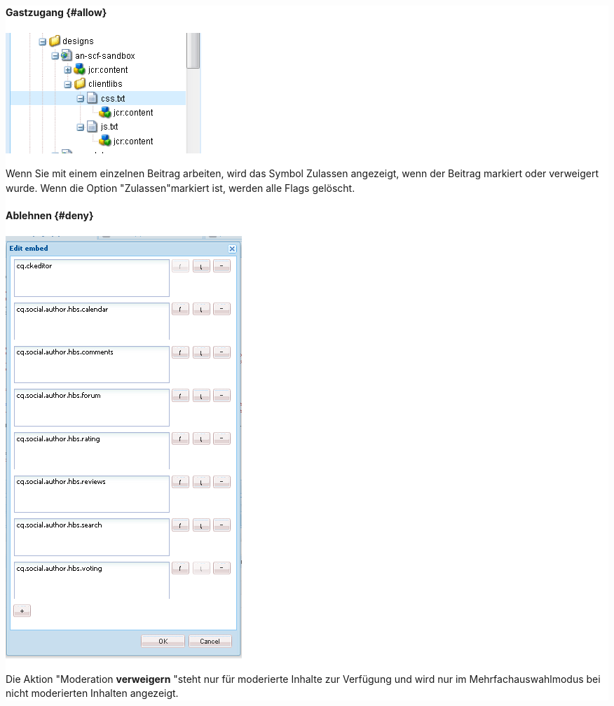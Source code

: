 #### Gastzugang {#allow}

![chlimage_1-221](assets/chlimage_1-221.png)

Wenn Sie mit einem einzelnen Beitrag arbeiten, wird das Symbol Zulassen angezeigt, wenn der Beitrag markiert oder verweigert wurde. Wenn die Option &quot;Zulassen&quot;markiert ist, werden alle Flags gelöscht.

#### Ablehnen {#deny}

![chlimage_1-222](assets/chlimage_1-222.png)

Die Aktion &quot;Moderation **verweigern** &quot;steht nur für moderierte Inhalte zur Verfügung und wird nur im Mehrfachauswahlmodus bei nicht moderierten Inhalten angezeigt.
